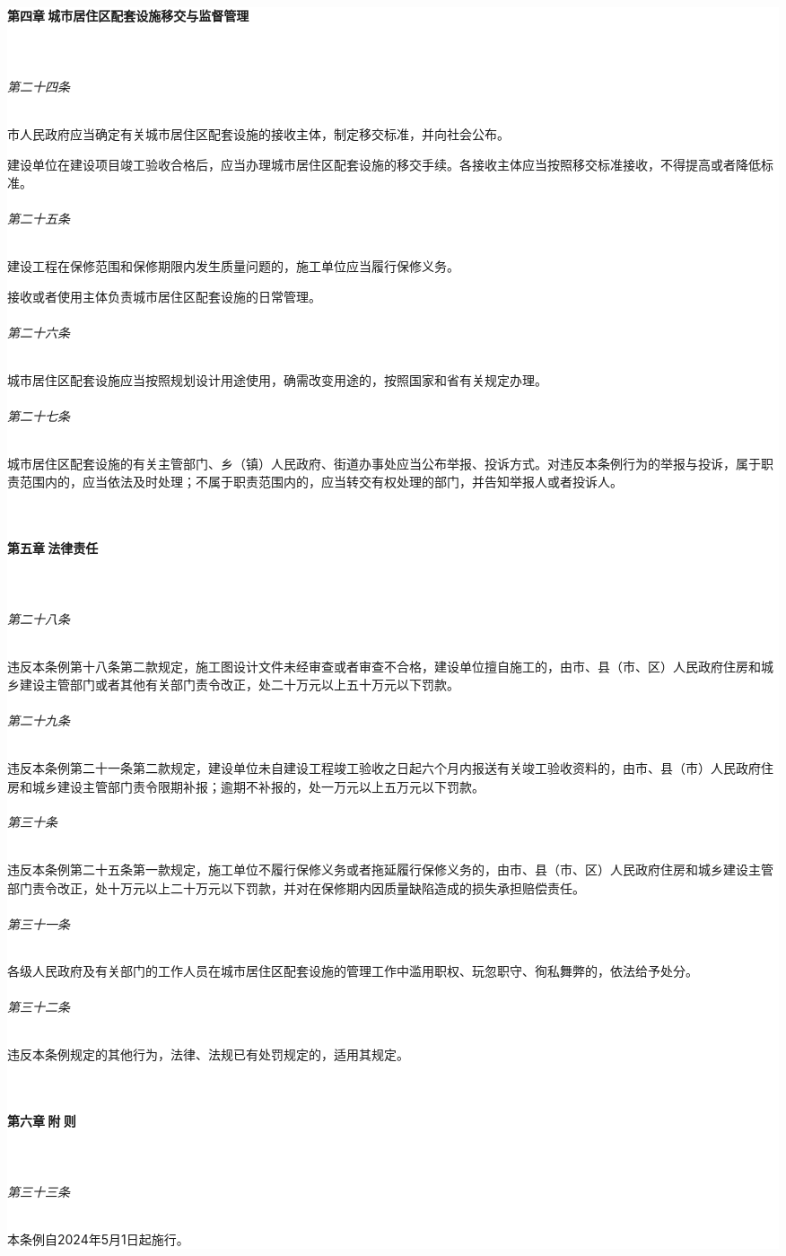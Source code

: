 #### 第四章 城市居住区配套设施移交与监督管理

​

###### 第二十四条

市人民政府应当确定有关城市居住区配套设施的接收主体，制定移交标准，并向社会公布。

建设单位在建设项目竣工验收合格后，应当办理城市居住区配套设施的移交手续。各接收主体应当按照移交标准接收，不得提高或者降低标准。

###### 第二十五条

建设工程在保修范围和保修期限内发生质量问题的，施工单位应当履行保修义务。

接收或者使用主体负责城市居住区配套设施的日常管理。

###### 第二十六条

城市居住区配套设施应当按照规划设计用途使用，确需改变用途的，按照国家和省有关规定办理。

###### 第二十七条

城市居住区配套设施的有关主管部门、乡（镇）人民政府、街道办事处应当公布举报、投诉方式。对违反本条例行为的举报与投诉，属于职责范围内的，应当依法及时处理；不属于职责范围内的，应当转交有权处理的部门，并告知举报人或者投诉人。

​

#### 第五章 法律责任

​

###### 第二十八条

违反本条例第十八条第二款规定，施工图设计文件未经审查或者审查不合格，建设单位擅自施工的，由市、县（市、区）人民政府住房和城乡建设主管部门或者其他有关部门责令改正，处二十万元以上五十万元以下罚款。

###### 第二十九条

违反本条例第二十一条第二款规定，建设单位未自建设工程竣工验收之日起六个月内报送有关竣工验收资料的，由市、县（市）人民政府住房和城乡建设主管部门责令限期补报；逾期不补报的，处一万元以上五万元以下罚款。

###### 第三十条

违反本条例第二十五条第一款规定，施工单位不履行保修义务或者拖延履行保修义务的，由市、县（市、区）人民政府住房和城乡建设主管部门责令改正，处十万元以上二十万元以下罚款，并对在保修期内因质量缺陷造成的损失承担赔偿责任。

###### 第三十一条

各级人民政府及有关部门的工作人员在城市居住区配套设施的管理工作中滥用职权、玩忽职守、徇私舞弊的，依法给予处分。

###### 第三十二条

违反本条例规定的其他行为，法律、法规已有处罚规定的，适用其规定。

​

#### 第六章 附 则

​

###### 第三十三条

本条例自2024年5月1日起施行。

